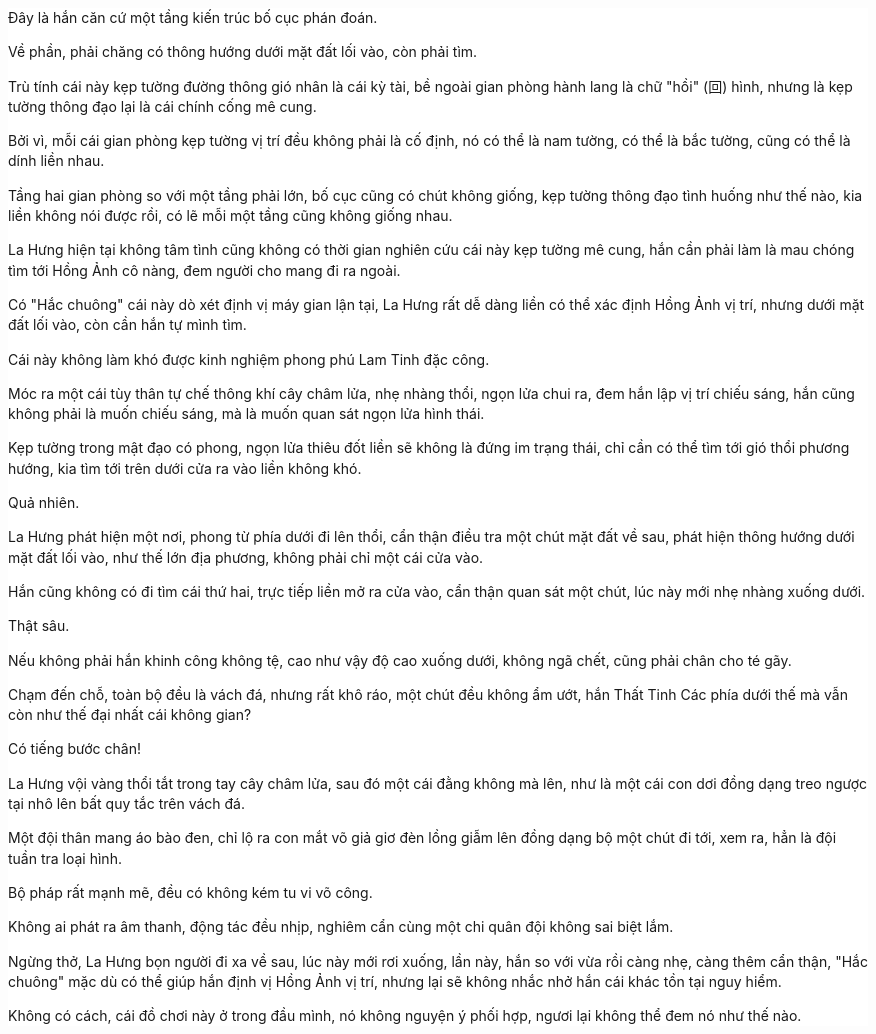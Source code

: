 Đây là hắn căn cứ một tầng kiến trúc bố cục phán đoán.

Về phần, phải chăng có thông hướng dưới mặt đất lối vào, còn phải tìm.

Trù tính cái này kẹp tường đường thông gió nhân là cái kỳ tài, bề ngoài gian phòng hành lang là chữ "hồi" (回) hình, nhưng là kẹp tường thông đạo lại là cái chính cống mê cung.

Bởi vì, mỗi cái gian phòng kẹp tường vị trí đều không phải là cố định, nó có thể là nam tường, có thể là bắc tường, cũng có thể là dính liền nhau.

Tầng hai gian phòng so với một tầng phải lớn, bố cục cũng có chút không giống, kẹp tường thông đạo tình huống như thế nào, kia liền không nói được rồi, có lẽ mỗi một tầng cũng không giống nhau.

La Hưng hiện tại không tâm tình cũng không có thời gian nghiên cứu cái này kẹp tường mê cung, hắn cần phải làm là mau chóng tìm tới Hồng Ảnh cô nàng, đem người cho mang đi ra ngoài.

Có "Hắc chuông" cái này dò xét định vị máy gian lận tại, La Hưng rất dễ dàng liền có thể xác định Hồng Ảnh vị trí, nhưng dưới mặt đất lối vào, còn cần hắn tự mình tìm.

Cái này không làm khó được kinh nghiệm phong phú Lam Tinh đặc công.

Móc ra một cái tùy thân tự chế thông khí cây châm lửa, nhẹ nhàng thổi, ngọn lửa chui ra, đem hắn lập vị trí chiếu sáng, hắn cũng không phải là muốn chiếu sáng, mà là muốn quan sát ngọn lửa hình thái.

Kẹp tường trong mật đạo có phong, ngọn lửa thiêu đốt liền sẽ không là đứng im trạng thái, chỉ cần có thể tìm tới gió thổi phương hướng, kia tìm tới trên dưới cửa ra vào liền không khó.

Quả nhiên.

La Hưng phát hiện một nơi, phong từ phía dưới đi lên thổi, cẩn thận điều tra một chút mặt đất về sau, phát hiện thông hướng dưới mặt đất lối vào, như thế lớn địa phương, không phải chỉ một cái cửa vào.

Hắn cũng không có đi tìm cái thứ hai, trực tiếp liền mở ra cửa vào, cẩn thận quan sát một chút, lúc này mới nhẹ nhàng xuống dưới.

Thật sâu.

Nếu không phải hắn khinh công không tệ, cao như vậy độ cao xuống dưới, không ngã chết, cũng phải chân cho té gãy.

Chạm đến chỗ, toàn bộ đều là vách đá, nhưng rất khô ráo, một chút đều không ẩm ướt, hắn Thất Tinh Các phía dưới thế mà vẫn còn như thế đại nhất cái không gian?

Có tiếng bước chân!

La Hưng vội vàng thổi tắt trong tay cây châm lửa, sau đó một cái đằng không mà lên, như là một cái con dơi đồng dạng treo ngược tại nhô lên bất quy tắc trên vách đá.

Một đội thân mang áo bào đen, chỉ lộ ra con mắt võ giả giơ đèn lồng giẫm lên đồng dạng bộ một chút đi tới, xem ra, hẳn là đội tuần tra loại hình.

Bộ pháp rất mạnh mẽ, đều có không kém tu vi võ công.

Không ai phát ra âm thanh, động tác đều nhịp, nghiêm cẩn cùng một chi quân đội không sai biệt lắm.

Ngừng thở, La Hưng bọn người đi xa về sau, lúc này mới rơi xuống, lần này, hắn so với vừa rồi càng nhẹ, càng thêm cẩn thận, "Hắc chuông" mặc dù có thể giúp hắn định vị Hồng Ảnh vị trí, nhưng lại sẽ không nhắc nhở hắn cái khác tồn tại nguy hiểm.

Không có cách, cái đồ chơi này ở trong đầu mình, nó không nguyện ý phối hợp, ngươi lại không thể đem nó như thế nào.
